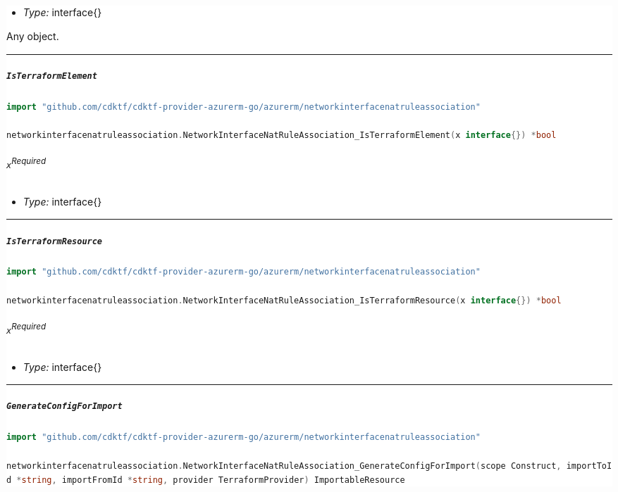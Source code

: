 - *Type:* interface{}

Any object.

---

##### `IsTerraformElement` <a name="IsTerraformElement" id="@cdktf/provider-azurerm.networkInterfaceNatRuleAssociation.NetworkInterfaceNatRuleAssociation.isTerraformElement"></a>

```go
import "github.com/cdktf/cdktf-provider-azurerm-go/azurerm/networkinterfacenatruleassociation"

networkinterfacenatruleassociation.NetworkInterfaceNatRuleAssociation_IsTerraformElement(x interface{}) *bool
```

###### `x`<sup>Required</sup> <a name="x" id="@cdktf/provider-azurerm.networkInterfaceNatRuleAssociation.NetworkInterfaceNatRuleAssociation.isTerraformElement.parameter.x"></a>

- *Type:* interface{}

---

##### `IsTerraformResource` <a name="IsTerraformResource" id="@cdktf/provider-azurerm.networkInterfaceNatRuleAssociation.NetworkInterfaceNatRuleAssociation.isTerraformResource"></a>

```go
import "github.com/cdktf/cdktf-provider-azurerm-go/azurerm/networkinterfacenatruleassociation"

networkinterfacenatruleassociation.NetworkInterfaceNatRuleAssociation_IsTerraformResource(x interface{}) *bool
```

###### `x`<sup>Required</sup> <a name="x" id="@cdktf/provider-azurerm.networkInterfaceNatRuleAssociation.NetworkInterfaceNatRuleAssociation.isTerraformResource.parameter.x"></a>

- *Type:* interface{}

---

##### `GenerateConfigForImport` <a name="GenerateConfigForImport" id="@cdktf/provider-azurerm.networkInterfaceNatRuleAssociation.NetworkInterfaceNatRuleAssociation.generateConfigForImport"></a>

```go
import "github.com/cdktf/cdktf-provider-azurerm-go/azurerm/networkinterfacenatruleassociation"

networkinterfacenatruleassociation.NetworkInterfaceNatRuleAssociation_GenerateConfigForImport(scope Construct, importToId *string, importFromId *string, provider TerraformProvider) ImportableResource
```
